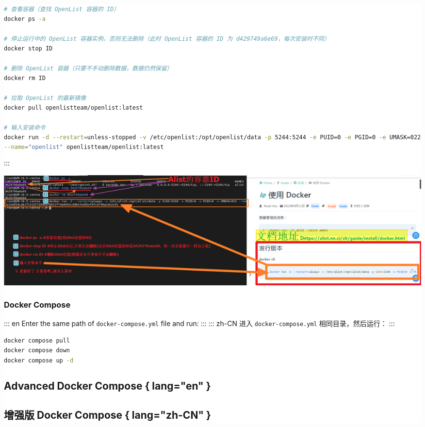 ```bash
# 查看容器（查找 OpenList 容器的 ID）
docker ps -a

# 停止运行中的 OpenList 容器实例，否则无法删除（此时 OpenList 容器的 ID 为 d429749a6e69，每次安装时不同）
docker stop ID

# 删除 OpenList 容器（只要不手动删除数据，数据仍然保留）
docker rm ID

# 拉取 OpenList 的最新镜像
docker pull openlistteam/openlist:latest

# 输入安装命令
docker run -d --restart=unless-stopped -v /etc/openlist:/opt/openlist/data -p 5244:5244 -e PUID=0 -e PGID=0 -e UMASK=022 --name="openlist" openlistteam/openlist:latest
```

:::

![docker](/img/faq/updocker.png)

### Docker Compose

::: en
Enter the same path of `docker-compose.yml` file and run:
:::
::: zh-CN
进入 `docker-compose.yml` 相同目录，然后运行：
:::

```bash
docker compose pull
docker compose down
docker compose up -d
```

## Advanced Docker Compose { lang="en" }

## 增强版 Docker Compose { lang="zh-CN" }
